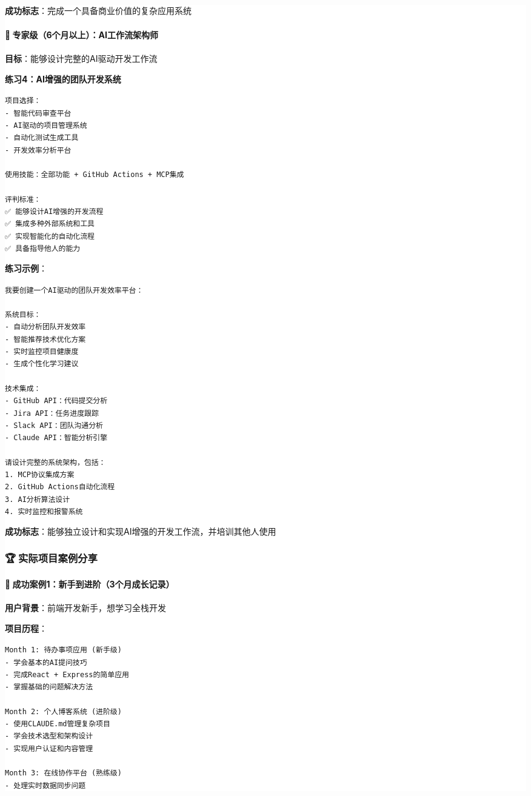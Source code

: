 **成功标志**：完成一个具备商业价值的复杂应用系统

#### 💎 专家级（6个月以上）：AI工作流架构师
**目标**：能够设计完整的AI驱动开发工作流

**练习4：AI增强的团队开发系统**
```
项目选择：
- 智能代码审查平台
- AI驱动的项目管理系统  
- 自动化测试生成工具
- 开发效率分析平台

使用技能：全部功能 + GitHub Actions + MCP集成

评判标准：
✅ 能够设计AI增强的开发流程
✅ 集成多种外部系统和工具
✅ 实现智能化的自动化流程
✅ 具备指导他人的能力
```

**练习示例**：
```
我要创建一个AI驱动的团队开发效率平台：

系统目标：
- 自动分析团队开发效率
- 智能推荐技术优化方案  
- 实时监控项目健康度
- 生成个性化学习建议

技术集成：
- GitHub API：代码提交分析
- Jira API：任务进度跟踪
- Slack API：团队沟通分析
- Claude API：智能分析引擎

请设计完整的系统架构，包括：
1. MCP协议集成方案
2. GitHub Actions自动化流程
3. AI分析算法设计
4. 实时监控和报警系统
```

**成功标志**：能够独立设计和实现AI增强的开发工作流，并培训其他人使用

### 🏆 实际项目案例分享

#### 🌟 成功案例1：新手到进阶（3个月成长记录）

**用户背景**：前端开发新手，想学习全栈开发

**项目历程**：
```
Month 1: 待办事项应用 (新手级)
- 学会基本的AI提问技巧
- 完成React + Express的简单应用
- 掌握基础的问题解决方法

Month 2: 个人博客系统 (进阶级)  
- 使用CLAUDE.md管理复杂项目
- 学会技术选型和架构设计
- 实现用户认证和内容管理

Month 3: 在线协作平台 (熟练级)
- 处理实时数据同步问题
```